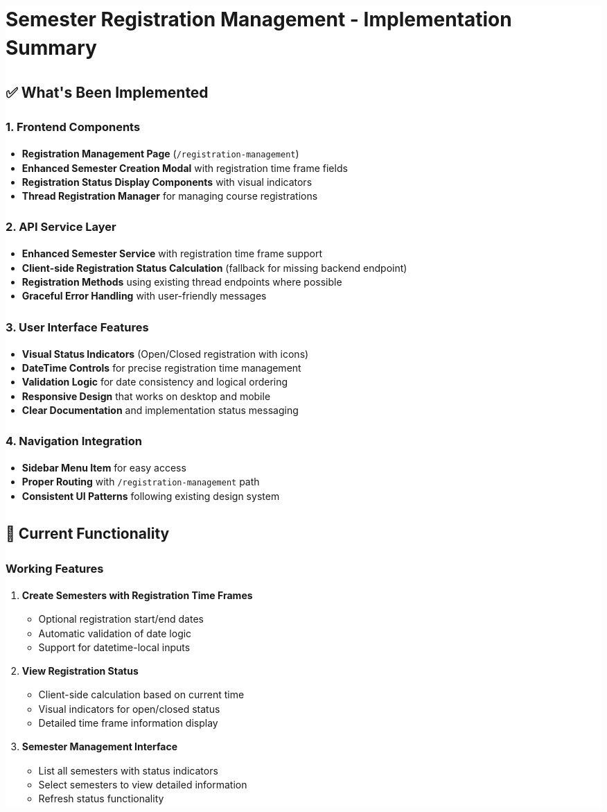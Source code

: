 # Semester Registration Management - Implementation Summary

## ✅ What's Been Implemented

### 1. Frontend Components

-  **Registration Management Page** (`/registration-management`)
-  **Enhanced Semester Creation Modal** with registration time frame fields
-  **Registration Status Display Components** with visual indicators
-  **Thread Registration Manager** for managing course registrations

### 2. API Service Layer

-  **Enhanced Semester Service** with registration time frame support
-  **Client-side Registration Status Calculation** (fallback for missing backend endpoint)
-  **Registration Methods** using existing thread endpoints where possible
-  **Graceful Error Handling** with user-friendly messages

### 3. User Interface Features

-  **Visual Status Indicators** (Open/Closed registration with icons)
-  **DateTime Controls** for precise registration time management
-  **Validation Logic** for date consistency and logical ordering
-  **Responsive Design** that works on desktop and mobile
-  **Clear Documentation** and implementation status messaging

### 4. Navigation Integration

-  **Sidebar Menu Item** for easy access
-  **Proper Routing** with `/registration-management` path
-  **Consistent UI Patterns** following existing design system

## 🔧 Current Functionality

### Working Features

1. **Create Semesters with Registration Time Frames**

   -  Optional registration start/end dates
   -  Automatic validation of date logic
   -  Support for datetime-local inputs

2. **View Registration Status**

   -  Client-side calculation based on current time
   -  Visual indicators for open/closed status
   -  Detailed time frame information display

3. **Semester Management Interface**

   -  List all semesters with status indicators
   -  Select semesters to view detailed information
   -  Refresh status functionality
